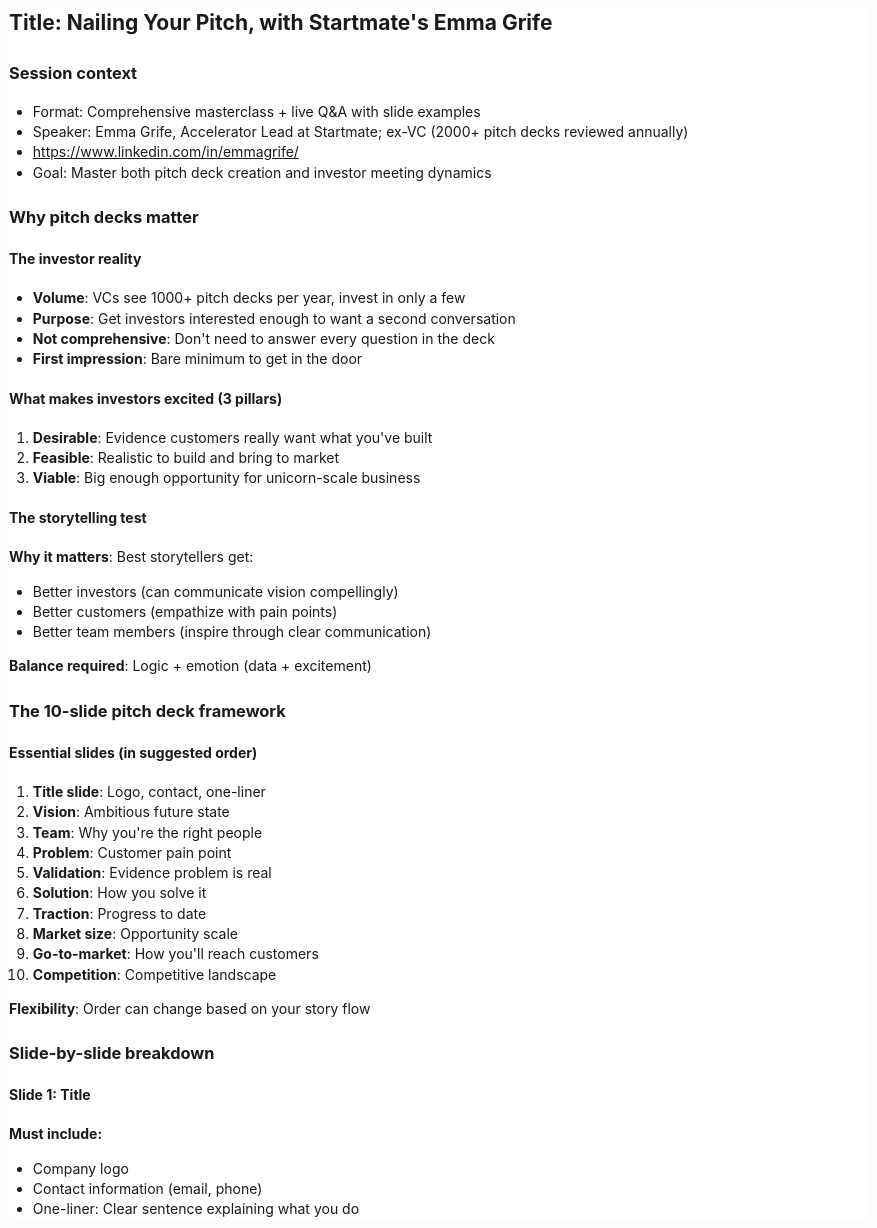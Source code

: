 ## Title: Nailing Your Pitch, with Startmate's Emma Grife

### Session context
- Format: Comprehensive masterclass + live Q&A with slide examples
- Speaker: Emma Grife, Accelerator Lead at Startmate; ex-VC (2000+ pitch decks reviewed annually)
- https://www.linkedin.com/in/emmagrife/
- Goal: Master both pitch deck creation and investor meeting dynamics

### Why pitch decks matter

#### The investor reality
- **Volume**: VCs see 1000+ pitch decks per year, invest in only a few
- **Purpose**: Get investors interested enough to want a second conversation
- **Not comprehensive**: Don't need to answer every question in the deck
- **First impression**: Bare minimum to get in the door

#### What makes investors excited (3 pillars)
1. **Desirable**: Evidence customers really want what you've built
2. **Feasible**: Realistic to build and bring to market
3. **Viable**: Big enough opportunity for unicorn-scale business

#### The storytelling test
**Why it matters**: Best storytellers get:
- Better investors (can communicate vision compellingly)
- Better customers (empathize with pain points)
- Better team members (inspire through clear communication)

**Balance required**: Logic + emotion (data + excitement)

### The 10-slide pitch deck framework

#### Essential slides (in suggested order)
1. **Title slide**: Logo, contact, one-liner
2. **Vision**: Ambitious future state
3. **Team**: Why you're the right people
4. **Problem**: Customer pain point
5. **Validation**: Evidence problem is real
6. **Solution**: How you solve it
7. **Traction**: Progress to date
8. **Market size**: Opportunity scale
9. **Go-to-market**: How you'll reach customers
10. **Competition**: Competitive landscape

**Flexibility**: Order can change based on your story flow

### Slide-by-slide breakdown

#### Slide 1: Title
**Must include:**
- Company logo
- Contact information (email, phone)
- One-liner: Clear sentence explaining what you do
